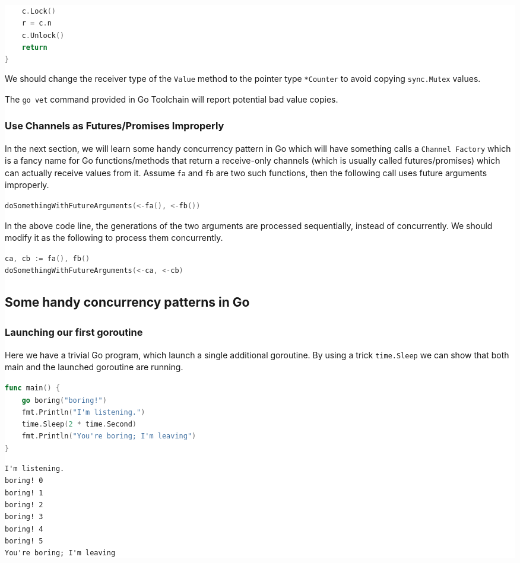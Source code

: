 ```go
	c.Lock()
	r = c.n
	c.Unlock()
	return
}
```

We should change the receiver type of the `Value` method to the pointer type `*Counter` to avoid copying `sync.Mutex` values.

The `go vet` command provided in Go Toolchain will report potential bad value copies.

### Use Channels as Futures/Promises Improperly

In the next section, we will learn some handy concurrency pattern in Go which will have something calls a `Channel Factory` which is a fancy name for Go functions/methods that return a receive-only channels (which is usually called futures/promises) which can actually receive values from it. Assume `fa` and `fb` are two such functions, then the following call uses future arguments improperly.

```go
doSomethingWithFutureArguments(<-fa(), <-fb())
```

In the above code line, the generations of the two arguments are processed sequentially, instead of concurrently. We should modify it as the following to process them concurrently.

```go
ca, cb := fa(), fb()
doSomethingWithFutureArguments(<-ca, <-cb)
```

## Some handy concurrency patterns in Go

### Launching our first goroutine

Here we have a trivial Go program, which launch a single additional goroutine. By using a trick `time.Sleep` we can show that both main and the launched goroutine are running.

```go
func main() {
	go boring("boring!")
	fmt.Println("I'm listening.")
	time.Sleep(2 * time.Second)
	fmt.Println("You're boring; I'm leaving")
}
```

```
I'm listening.
boring! 0
boring! 1
boring! 2
boring! 3
boring! 4
boring! 5
You're boring; I'm leaving
```
